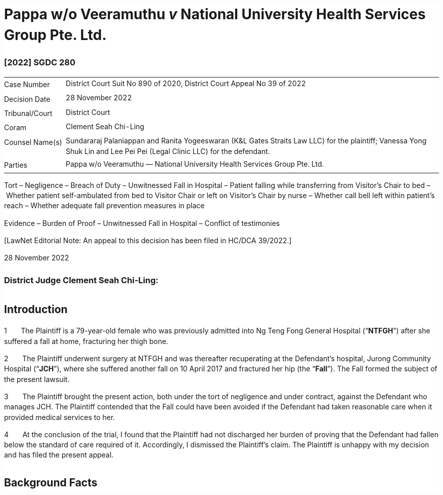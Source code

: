 <style>.footnotes::before { content: "Footnotes:"; }</style>
# Pappa w/o Veeramuthu _v_ National University Health Services Group Pte. Ltd.  

### \[2022\] SGDC 280

<table id="info-table"><tbody><tr class="info-row"><td class="txt-label" style="padding: 4px 0px; white-space: nowrap" valign="top">Case Number</td><td class="txt-body">District Court Suit No 890 of 2020, District Court Appeal No 39 of 2022</td></tr><tr class="info-row"><td class="txt-label" style="padding: 4px 0px; white-space: nowrap" valign="top">Decision Date</td><td class="txt-body">28 November 2022</td></tr><tr class="info-row"><td class="txt-label" style="padding: 4px 0px; white-space: nowrap" valign="top">Tribunal/Court</td><td class="txt-body">District Court</td></tr><tr class="info-row"><td class="txt-label" style="padding: 4px 0px; white-space: nowrap" valign="top">Coram</td><td class="txt-body">Clement Seah Chi-Ling</td></tr><tr class="info-row"><td class="txt-label" style="padding: 4px 0px; white-space: nowrap" valign="top">Counsel Name(s)</td><td class="txt-body">Sundararaj Palaniappan and Ranita Yogeeswaran (K&amp;L Gates Straits Law LLC) for the plaintiff; Vanessa Yong Shuk Lin and Lee Pei Pei (Legal Clinic LLC) for the defendant.</td></tr><tr class="info-row"><td class="txt-label" style="padding: 4px 0px; white-space: nowrap" valign="top">Parties</td><td class="txt-body">Pappa w/o Veeramuthu — National University Health Services Group Pte. Ltd.</td></tr></tbody></table>

Tort – Negligence – Breach of Duty – Unwitnessed Fall in Hospital – Patient falling while transferring from Visitor’s Chair to bed – Whether patient self-ambulated from bed to Visitor Chair or left on Visitor’s Chair by nurse – Whether call bell left within patient’s reach – Whether adequate fall prevention measures in place

Evidence – Burden of Proof – Unwitnessed Fall in Hospital – Conflict of testimonies

\[LawNet Editorial Note: An appeal to this decision has been filed in HC/DCA 39/2022.\]

28 November 2022

### District Judge Clement Seah Chi-Ling:

## Introduction

1       The Plaintiff is a 79-year-old female who was previously admitted into Ng Teng Fong General Hospital (“**NTFGH**”) after she suffered a fall at home, fracturing her thigh bone.

2       The Plaintiff underwent surgery at NTFGH and was thereafter recuperating at the Defendant’s hospital, Jurong Community Hospital (“**JCH**”), where she suffered another fall on 10 April 2017 and fractured her hip (the “**Fall**”). The Fall formed the subject of the present lawsuit.

3       The Plaintiff brought the present action, both under the tort of negligence and under contract, against the Defendant who manages JCH. The Plaintiff contended that the Fall could have been avoided if the Defendant had taken reasonable care when it provided medical services to her.

4       At the conclusion of the trial, I found that the Plaintiff had not discharged her burden of proving that the Defendant had fallen below the standard of care required of it. Accordingly, I dismissed the Plaintiff’s claim. The Plaintiff is unhappy with my decision and has filed the present appeal.

## Background Facts


[^2]: Tamilselvi D/O Veeramuthu’s affidavit, BA 13 at \[11\]
[^3]: Plaintiff’s Closing Submissions (“**PCS**”) at \[75\], \[77\].
[^4]: PCS at \[13\]
[^5]: BA 247 at \[4\]
[^6]: BA 181 at \[6\]; DCS at \[12\] to \[14\]
[^7]: BA 6 at \[20\]; PCS at \[15\]
[^8]: BA7 at \[21\]
[^9]: BA 7 at \[22\], \[23\]; PCS at \[17\]
[^10]: BA 7 at \[24\]; PCS at \[18\]
[^11]: BA 8 at \[25\]; PCS at \[19\]
[^12]: BA 8 at \[26\]; PCS at \[21\]
[^13]: PCS at \[22\]
[^14]: BA 248 at \[5\]; DCS at \[8\]
[^15]: BA 248 at \[5\]
[^16]: BA 248 at \[5\]; DCS at \[9\]
[^17]: BA 180 at \[4\]
[^18]: BA 180 at \[5\]; DCS at \[11\]
[^19]: PCS at \[37\]
[^20]: DCS at \[17\]
[^21]: DCS at \[36\]
[^22]: DCS at \[37\]
[^23]: BA 250.
[^24]: Notes of Evidence (“**NE**”) 31 March 2022, p. 42
[^25]: NE 31 March 2022, p. 47
[^26]: NE 31 March 2022, p. 52
[^27]: NE 31 March 2022, p. 37
[^28]: BA 250 at \[9\]
[^29]: BA 173 at \[4\]
[^30]: NE 31 March 2022, p. 45-46
[^31]: BA 170 at \[19\]
[^32]: DCS at \[34\]
[^33]: DCS at \[47\]
[^34]: DCS at \[23\], \[25\]
[^35]: DCS at \[26\]
[^36]: SOC at \[9\]
[^37]: DCS at \[28\]
[^38]: See Set Down Bundle (“**BP**”) p. 36, paragraph 16(e) of the Defence.
[^39]: See BP 47, paragraph 21 of the Reply.
[^40]: PCS at \[71\]
[^41]: PCS at \[71\]
[^42]: Defendant’s Reply Submissions (“**DRS**”) at page 11, paragraph \[27\]